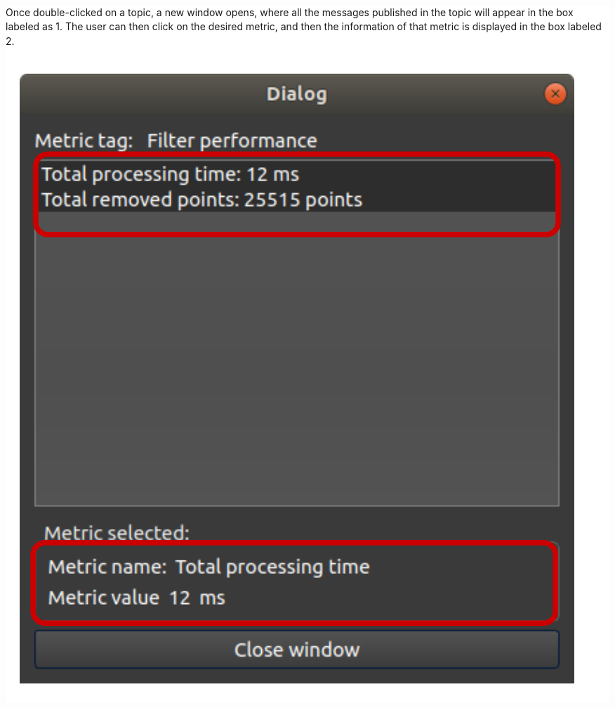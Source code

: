 Once double-clicked on a topic, a new window opens, where all the messages published in the topic will appear in the box labeled as 1. The user can then click on the desired metric, and then the information of that metric is displayed in the box labeled 2.

![./docs/Images/metrics.svg](./docs/Images/metrics.svg)

